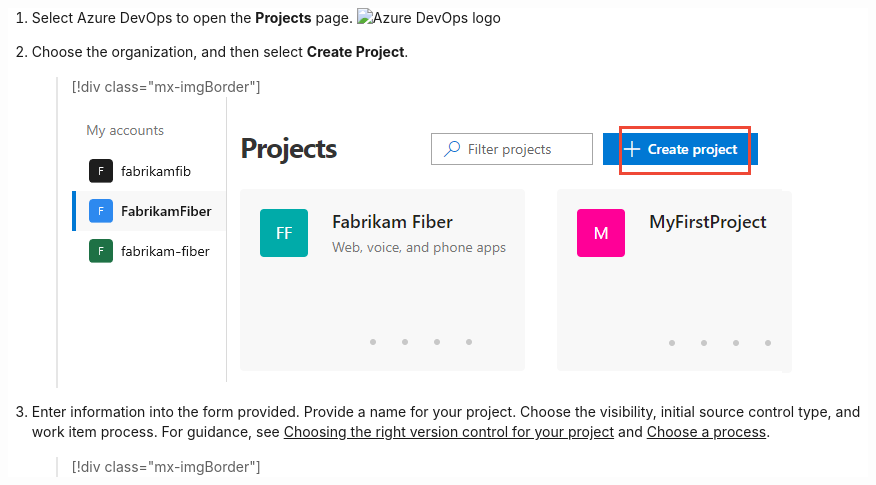 1. Select Azure DevOps to open the **Projects** page. ![Azure DevOps logo](../../_img/icons/project-icon.png)

2. Choose the organization, and then select **Create Project**.

   > [!div class="mx-imgBorder"]  
   > ![Open Projects](_img/create-project/projects-hub-vert-create-project.png)  

3. Enter information into the form provided. Provide a name for your project. Choose the visibility, initial source control type, and work item process. For guidance, see [Choosing the right version control for your project](../../repos/tfvc/comparison-git-tfvc.md) and [Choose a process](../../boards/work-items/guidance/choose-process.md).

   > [!div class="mx-imgBorder"]  